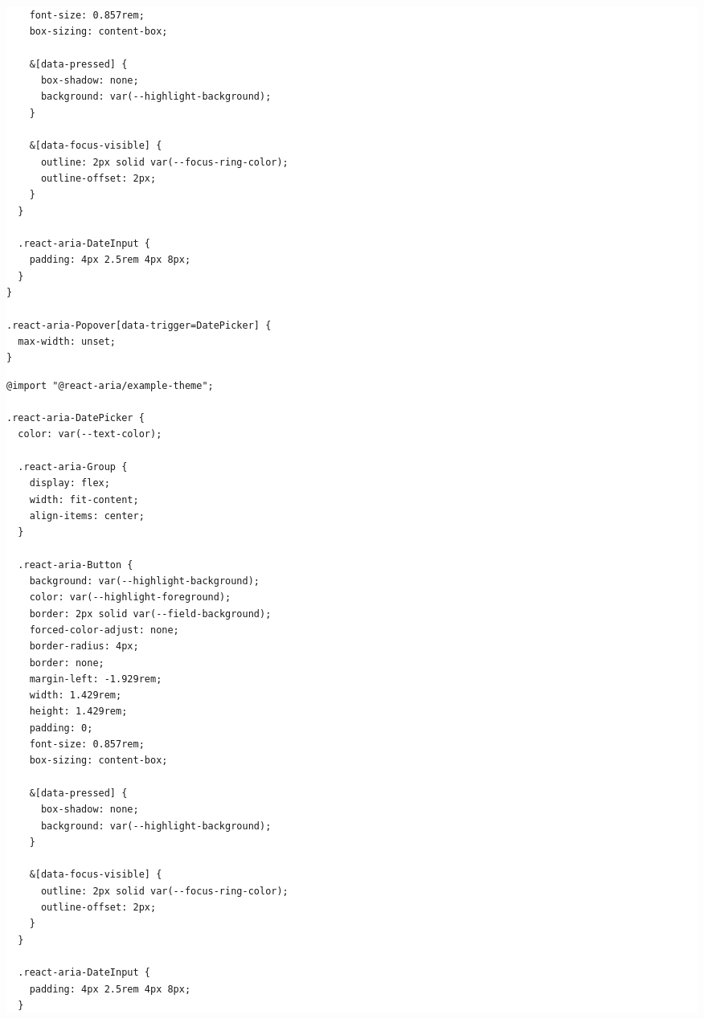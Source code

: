 ```
    font-size: 0.857rem;
    box-sizing: content-box;

    &[data-pressed] {
      box-shadow: none;
      background: var(--highlight-background);
    }

    &[data-focus-visible] {
      outline: 2px solid var(--focus-ring-color);
      outline-offset: 2px;
    }
  }

  .react-aria-DateInput {
    padding: 4px 2.5rem 4px 8px;
  }
}

.react-aria-Popover[data-trigger=DatePicker] {
  max-width: unset;
}
```

```
@import "@react-aria/example-theme";

.react-aria-DatePicker {
  color: var(--text-color);

  .react-aria-Group {
    display: flex;
    width: fit-content;
    align-items: center;
  }

  .react-aria-Button {
    background: var(--highlight-background);
    color: var(--highlight-foreground);
    border: 2px solid var(--field-background);
    forced-color-adjust: none;
    border-radius: 4px;
    border: none;
    margin-left: -1.929rem;
    width: 1.429rem;
    height: 1.429rem;
    padding: 0;
    font-size: 0.857rem;
    box-sizing: content-box;

    &[data-pressed] {
      box-shadow: none;
      background: var(--highlight-background);
    }

    &[data-focus-visible] {
      outline: 2px solid var(--focus-ring-color);
      outline-offset: 2px;
    }
  }

  .react-aria-DateInput {
    padding: 4px 2.5rem 4px 8px;
  }
```